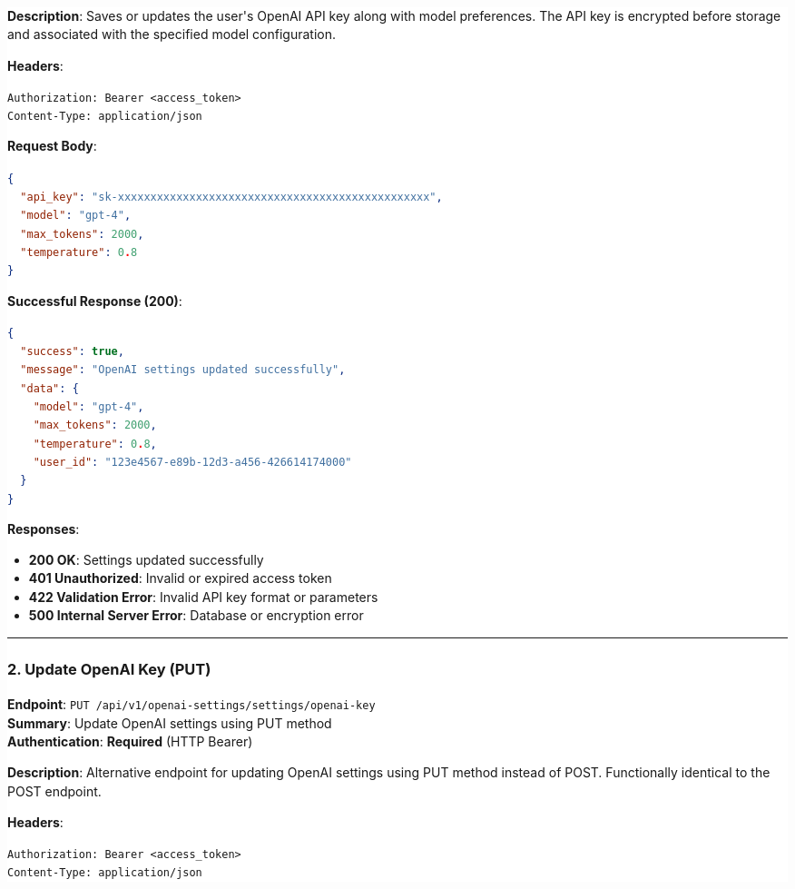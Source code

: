 **Description**: Saves or updates the user's OpenAI API key along with model preferences. The API key is encrypted before storage and associated with the specified model configuration.

**Headers**:
```
Authorization: Bearer <access_token>
Content-Type: application/json
```

**Request Body**:
```json
{
  "api_key": "sk-xxxxxxxxxxxxxxxxxxxxxxxxxxxxxxxxxxxxxxxxxxxxxxxx",
  "model": "gpt-4",
  "max_tokens": 2000,
  "temperature": 0.8
}
```

**Successful Response (200)**:
```json
{
  "success": true,
  "message": "OpenAI settings updated successfully",
  "data": {
    "model": "gpt-4",
    "max_tokens": 2000,
    "temperature": 0.8,
    "user_id": "123e4567-e89b-12d3-a456-426614174000"
  }
}
```

**Responses**:
- **200 OK**: Settings updated successfully
- **401 Unauthorized**: Invalid or expired access token
- **422 Validation Error**: Invalid API key format or parameters
- **500 Internal Server Error**: Database or encryption error

---

### 2. Update OpenAI Key (PUT)

**Endpoint**: `PUT /api/v1/openai-settings/settings/openai-key`  
**Summary**: Update OpenAI settings using PUT method  
**Authentication**: **Required** (HTTP Bearer)  

**Description**: Alternative endpoint for updating OpenAI settings using PUT method instead of POST. Functionally identical to the POST endpoint.

**Headers**:
```
Authorization: Bearer <access_token>
Content-Type: application/json
```

